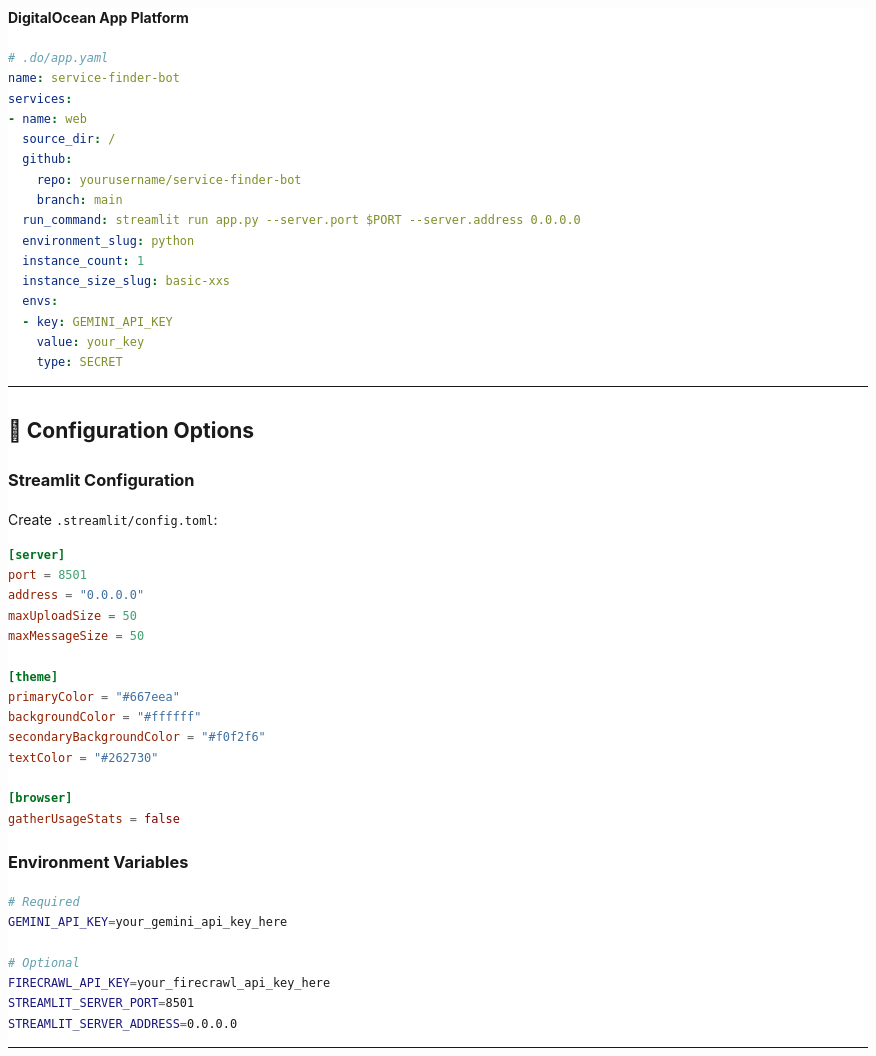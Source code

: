 #### **DigitalOcean App Platform**
```yaml
# .do/app.yaml
name: service-finder-bot
services:
- name: web
  source_dir: /
  github:
    repo: yourusername/service-finder-bot
    branch: main
  run_command: streamlit run app.py --server.port $PORT --server.address 0.0.0.0
  environment_slug: python
  instance_count: 1
  instance_size_slug: basic-xxs
  envs:
  - key: GEMINI_API_KEY
    value: your_key
    type: SECRET
```

---

## 🔧 **Configuration Options**

### **Streamlit Configuration**
Create `.streamlit/config.toml`:
```toml
[server]
port = 8501
address = "0.0.0.0"
maxUploadSize = 50
maxMessageSize = 50

[theme]
primaryColor = "#667eea"
backgroundColor = "#ffffff"
secondaryBackgroundColor = "#f0f2f6"
textColor = "#262730"

[browser]
gatherUsageStats = false
```

### **Environment Variables**
```bash
# Required
GEMINI_API_KEY=your_gemini_api_key_here

# Optional
FIRECRAWL_API_KEY=your_firecrawl_api_key_here
STREAMLIT_SERVER_PORT=8501
STREAMLIT_SERVER_ADDRESS=0.0.0.0
```

---